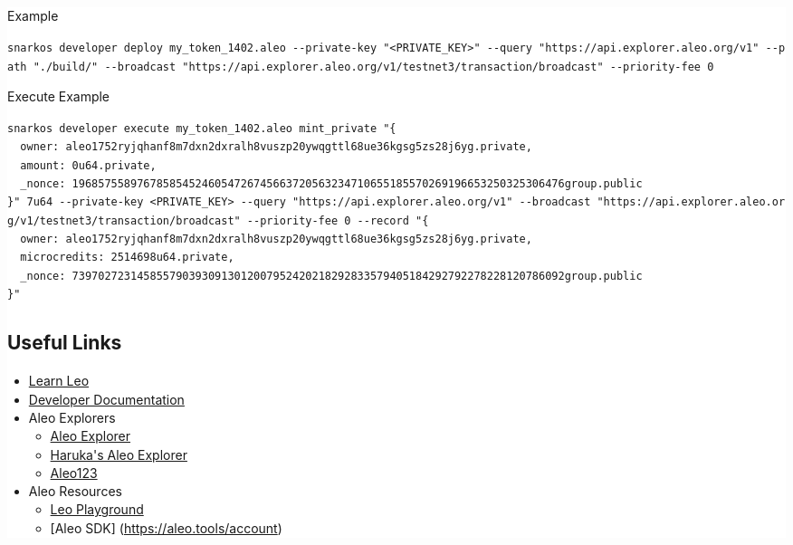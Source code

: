 Example

```
snarkos developer deploy my_token_1402.aleo --private-key "<PRIVATE_KEY>" --query "https://api.explorer.aleo.org/v1" --path "./build/" --broadcast "https://api.explorer.aleo.org/v1/testnet3/transaction/broadcast" --priority-fee 0
```

Execute Example
```
snarkos developer execute my_token_1402.aleo mint_private "{
  owner: aleo1752ryjqhanf8m7dxn2dxralh8vuszp20ywqgttl68ue36kgsg5zs28j6yg.private,
  amount: 0u64.private,
  _nonce: 1968575589767858545246054726745663720563234710655185570269196653250325306476group.public
}" 7u64 --private-key <PRIVATE_KEY> --query "https://api.explorer.aleo.org/v1" --broadcast "https://api.explorer.aleo.org/v1/testnet3/transaction/broadcast" --priority-fee 0 --record "{
  owner: aleo1752ryjqhanf8m7dxn2dxralh8vuszp20ywqgttl68ue36kgsg5zs28j6yg.private,
  microcredits: 2514698u64.private,
  _nonce: 7397027231458557903930913012007952420218292833579405184292792278228120786092group.public
}"
```

## Useful Links
- [Learn Leo](https://developer.aleo.org/leo/)
- [Developer Documentation](https://developer.aleo.org/testnet/getting_started/overview)
- Aleo Explorers
    - [Aleo Explorer](https://explorer.aleo.org)
    - [Haruka's Aleo Explorer](https://explorer.hamp.app)
    - [Aleo123](https://aleo123.io)
- Aleo Resources
  - [Leo Playground](https://play.leo-lang.org)
  - [Aleo SDK] (https://aleo.tools/account)